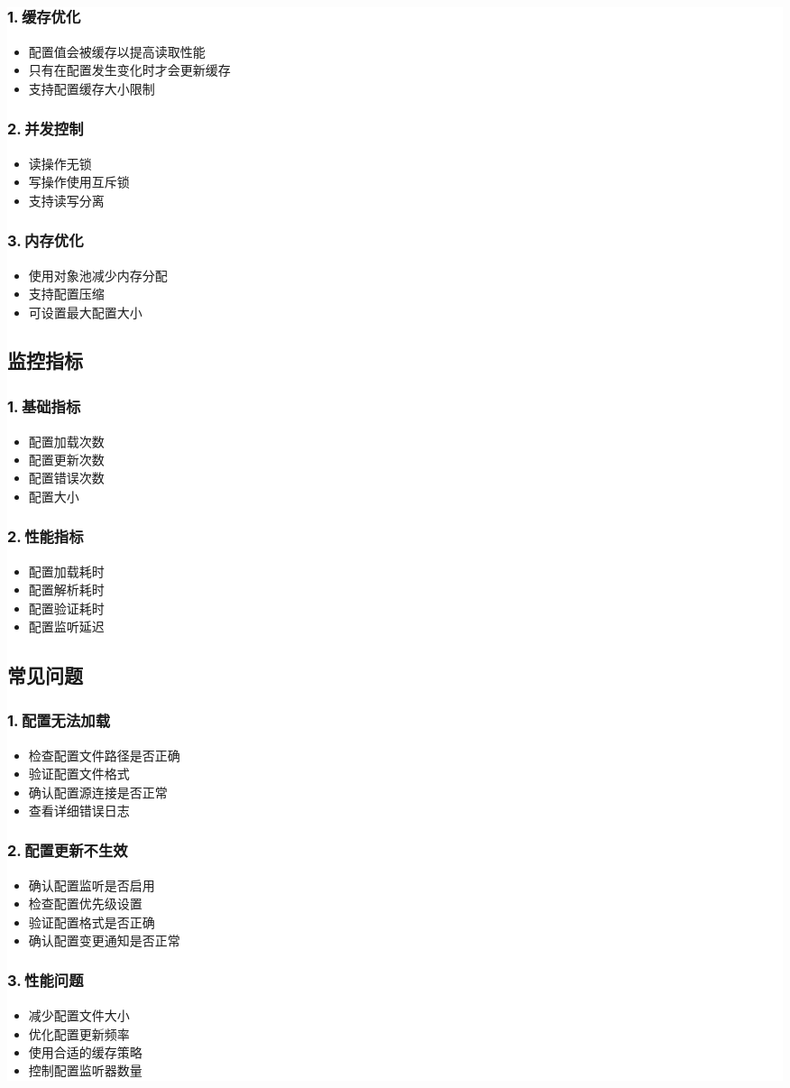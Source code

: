 ### 1. 缓存优化
- 配置值会被缓存以提高读取性能
- 只有在配置发生变化时才会更新缓存
- 支持配置缓存大小限制

### 2. 并发控制
- 读操作无锁
- 写操作使用互斥锁
- 支持读写分离

### 3. 内存优化
- 使用对象池减少内存分配
- 支持配置压缩
- 可设置最大配置大小

## 监控指标

### 1. 基础指标
- 配置加载次数
- 配置更新次数
- 配置错误次数
- 配置大小

### 2. 性能指标
- 配置加载耗时
- 配置解析耗时
- 配置验证耗时
- 配置监听延迟

## 常见问题

### 1. 配置无法加载
- 检查配置文件路径是否正确
- 验证配置文件格式
- 确认配置源连接是否正常
- 查看详细错误日志

### 2. 配置更新不生效
- 确认配置监听是否启用
- 检查配置优先级设置
- 验证配置格式是否正确
- 确认配置变更通知是否正常

### 3. 性能问题
- 减少配置文件大小
- 优化配置更新频率
- 使用合适的缓存策略
- 控制配置监听器数量